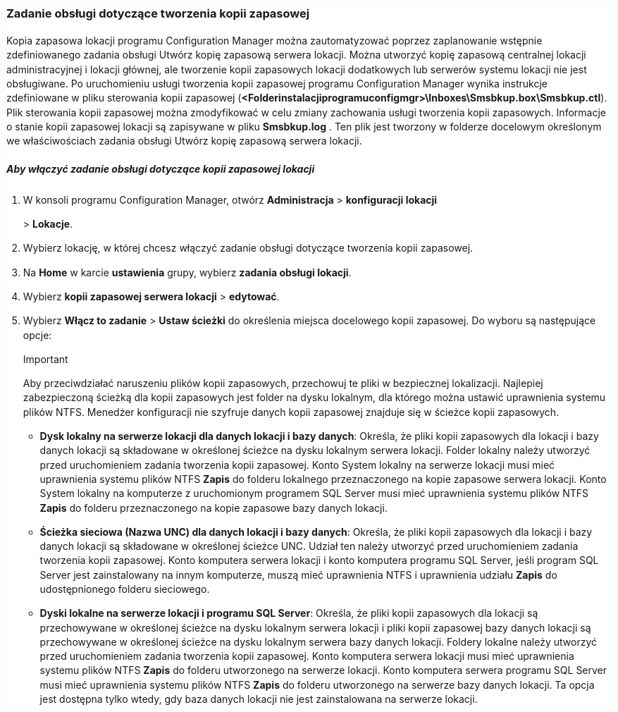 ###  <a name="BKMK_BackupMaintenanceTask"></a> Zadanie obsługi dotyczące tworzenia kopii zapasowej  
 Kopia zapasowa lokacji programu Configuration Manager można zautomatyzować poprzez zaplanowanie wstępnie zdefiniowanego zadania obsługi Utwórz kopię zapasową serwera lokacji. Można utworzyć kopię zapasową centralnej lokacji administracyjnej i lokacji głównej, ale tworzenie kopii zapasowych lokacji dodatkowych lub serwerów systemu lokacji nie jest obsługiwane. Po uruchomieniu usługi tworzenia kopii zapasowej programu Configuration Manager wynika instrukcje zdefiniowane w pliku sterowania kopii zapasowej (**&lt;Folderinstalacjiprogramuconfigmgr\>\Inboxes\Smsbkup.box\Smsbkup.ctl**). Plik sterowania kopii zapasowej można zmodyfikować w celu zmiany zachowania usługi tworzenia kopii zapasowych. Informacje o stanie kopii zapasowej lokacji są zapisywane w pliku **Smsbkup.log** . Ten plik jest tworzony w folderze docelowym określonym we właściwościach zadania obsługi Utwórz kopię zapasową serwera lokacji.  


##### <a name="to-enable-the-site-backup-maintenance-task"></a>Aby włączyć zadanie obsługi dotyczące kopii zapasowej lokacji  

1.  W konsoli programu Configuration Manager, otwórz **Administracja** > **konfiguracji lokacji**  

     \> **Lokacje**.  

2.  Wybierz lokację, w której chcesz włączyć zadanie obsługi dotyczące tworzenia kopii zapasowej.  

3.  Na **Home** w karcie **ustawienia** grupy, wybierz **zadania obsługi lokacji**.  

4.  Wybierz **kopii zapasowej serwera lokacji**  >  **edytować**.  

5.  Wybierz **Włącz to zadanie** > **Ustaw ścieżki** do określenia miejsca docelowego kopii zapasowej. Do wyboru są następujące opcje:  

    > [!IMPORTANT]  
    >  Aby przeciwdziałać naruszeniu plików kopii zapasowych, przechowuj te pliki w bezpiecznej lokalizacji. Najlepiej zabezpieczoną ścieżką dla kopii zapasowych jest folder na dysku lokalnym, dla którego można ustawić uprawnienia systemu plików NTFS. Menedżer konfiguracji nie szyfruje danych kopii zapasowej znajduje się w ścieżce kopii zapasowych.  

    -   **Dysk lokalny na serwerze lokacji dla danych lokacji i bazy danych**: Określa, że pliki kopii zapasowych dla lokacji i bazy danych lokacji są składowane w określonej ścieżce na dysku lokalnym serwera lokacji. Folder lokalny należy utworzyć przed uruchomieniem zadania tworzenia kopii zapasowej. Konto System lokalny na serwerze lokacji musi mieć uprawnienia systemu plików NTFS **Zapis** do folderu lokalnego przeznaczonego na kopie zapasowe serwera lokacji. Konto System lokalny na komputerze z uruchomionym programem SQL Server musi mieć uprawnienia systemu plików NTFS **Zapis** do folderu przeznaczonego na kopie zapasowe bazy danych lokacji.  

    -   **Ścieżka sieciowa (Nazwa UNC) dla danych lokacji i bazy danych**: Określa, że pliki kopii zapasowych dla lokacji i bazy danych lokacji są składowane w określonej ścieżce UNC. Udział ten należy utworzyć przed uruchomieniem zadania tworzenia kopii zapasowej. Konto komputera serwera lokacji i konto komputera programu SQL Server, jeśli program SQL Server jest zainstalowany na innym komputerze, muszą mieć uprawnienia NTFS i uprawnienia udziału **Zapis** do udostępnionego folderu sieciowego.  

    -   **Dyski lokalne na serwerze lokacji i programu SQL Server**: Określa, że pliki kopii zapasowych dla lokacji są przechowywane w określonej ścieżce na dysku lokalnym serwera lokacji i pliki kopii zapasowej bazy danych lokacji są przechowywane w określonej ścieżce na dysku lokalnym serwera bazy danych lokacji. Foldery lokalne należy utworzyć przed uruchomieniem zadania tworzenia kopii zapasowej. Konto komputera serwera lokacji musi mieć uprawnienia systemu plików NTFS **Zapis** do folderu utworzonego na serwerze lokacji. Konto komputera serwera programu SQL Server musi mieć uprawnienia systemu plików NTFS **Zapis** do folderu utworzonego na serwerze bazy danych lokacji. Ta opcja jest dostępna tylko wtedy, gdy baza danych lokacji nie jest zainstalowana na serwerze lokacji.  
